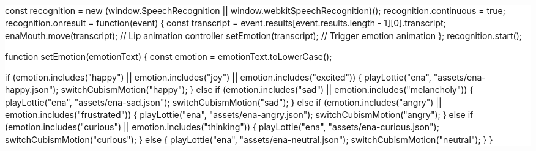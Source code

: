   </script>
</body>
</html>
const recognition = new (window.SpeechRecognition || window.webkitSpeechRecognition)();
recognition.continuous = true;
recognition.onresult = function(event) {
  const transcript = event.results[event.results.length - 1][0].transcript;
  enaMouth.move(transcript);  // Lip animation controller
  setEmotion(transcript);     // Trigger emotion animation
};
recognition.start();

function setEmotion(emotionText) {
  const emotion = emotionText.toLowerCase();

  if (emotion.includes("happy") || emotion.includes("joy") || emotion.includes("excited")) {
    playLottie("ena", "assets/ena-happy.json");
    switchCubismMotion("happy");
  } else if (emotion.includes("sad") || emotion.includes("melancholy")) {
    playLottie("ena", "assets/ena-sad.json");
    switchCubismMotion("sad");
  } else if (emotion.includes("angry") || emotion.includes("frustrated")) {
    playLottie("ena", "assets/ena-angry.json");
    switchCubismMotion("angry");
  } else if (emotion.includes("curious") || emotion.includes("thinking")) {
    playLottie("ena", "assets/ena-curious.json");
    switchCubismMotion("curious");
  } else {
    playLottie("ena", "assets/ena-neutral.json");
    switchCubismMotion("neutral");
  }
}
<style>
  .sound-button {
    position: absolute;
    top: 10px;
    right: 10px;
    padding: 10px;
    z-index: 1000;
    background-color: rgba(0,0,0,0.6);
    color: white;
    border: none;
    border-radius: 6px;
    font-size: 14px;
  }
</style>

<script>
  const music = document.getElementById('background-music');
  const toggleBtn = document.getElementById('toggle-music');
  let musicEnabled = false;

  toggleBtn.addEventListener('click', () => {
    if (musicEnabled) {
      music.pause();
      toggleBtn.innerText = '🔇 Music Off';
    } else {
      music.play().catch(() => {}); // Silent catch for mobile
      toggleBtn.innerText = '🔊 Music On';
    }
    musicEnabled = !musicEnabled;
  });
